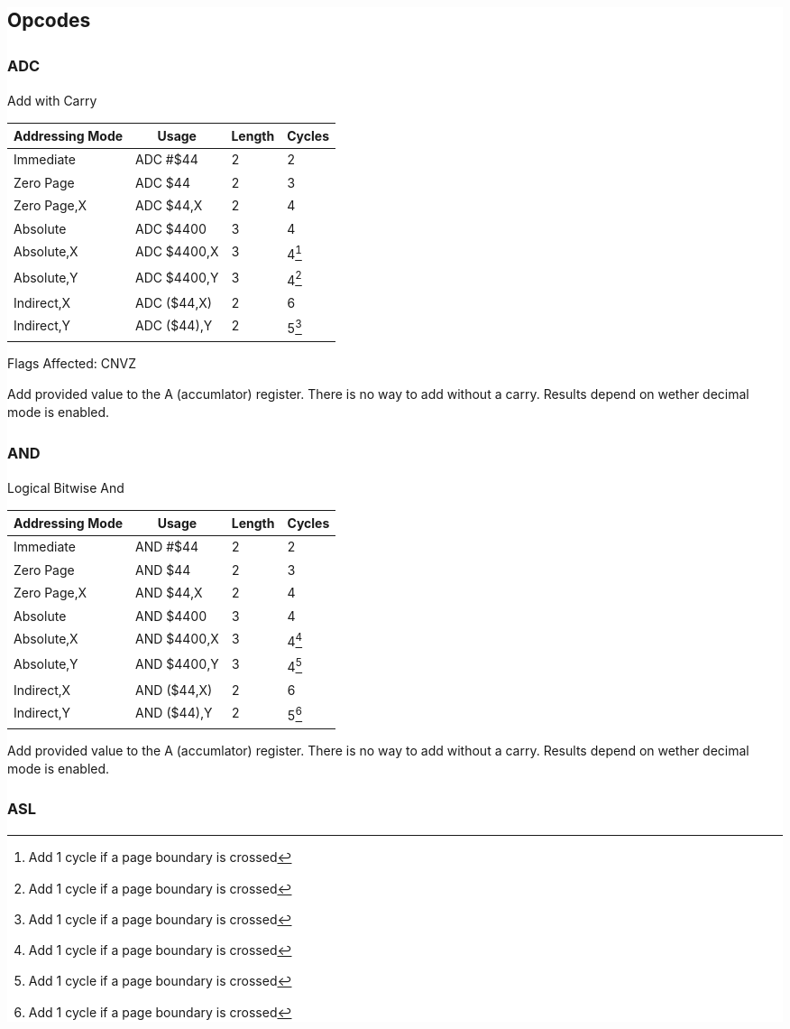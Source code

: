 ## Opcodes

### ADC

Add with Carry

| Addressing Mode | Usage       | Length | Cycles |
| --------------- | ----------- | ------ | ------ |
| Immediate       | ADC #$44    | 2      | 2      |
| Zero Page       | ADC $44     | 2      | 3      |
| Zero Page,X     | ADC $44,X   | 2      | 4      |
| Absolute        | ADC $4400   | 3      | 4      |
| Absolute,X      | ADC $4400,X | 3      | 4[^1]  |
| Absolute,Y      | ADC $4400,Y | 3      | 4[^1]  |
| Indirect,X      | ADC ($44,X) | 2      | 6      |
| Indirect,Y      | ADC ($44),Y | 2      | 5[^1]  |

Flags Affected: CNVZ

Add provided value to the A (accumlator) register. There is no way to add
without a carry. Results depend on wether decimal mode is enabled.

### AND

Logical Bitwise And

| Addressing Mode | Usage       | Length | Cycles |
| --------------- | ----------- | ------ | ------ |
| Immediate       | AND #$44    | 2      | 2      |
| Zero Page       | AND $44     | 2      | 3      |
| Zero Page,X     | AND $44,X   | 2      | 4      |
| Absolute        | AND $4400   | 3      | 4      |
| Absolute,X      | AND $4400,X | 3      | 4[^1]  |
| Absolute,Y      | AND $4400,Y | 3      | 4[^1]  |
| Indirect,X      | AND ($44,X) | 2      | 6      |
| Indirect,Y      | AND ($44),Y | 2      | 5[^1]  |

Add provided value to the A (accumlator) register. There is no way to add
without a carry. Results depend on wether decimal mode is enabled.

### ASL


[^1]: Add 1 cycle if a page boundary is crossed
[^2]: Add 1 cycle if branch is taken on the same page, or 2 if it's taken to a different page